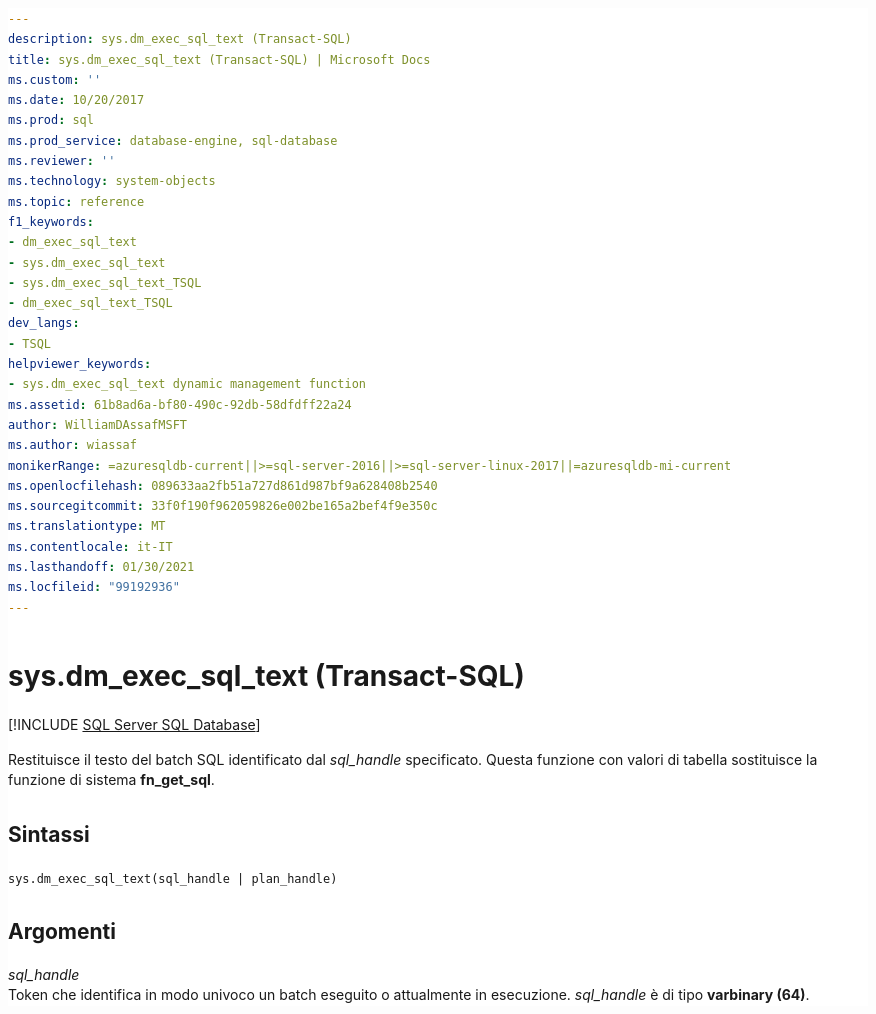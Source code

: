 ```yaml
---
description: sys.dm_exec_sql_text (Transact-SQL)
title: sys.dm_exec_sql_text (Transact-SQL) | Microsoft Docs
ms.custom: ''
ms.date: 10/20/2017
ms.prod: sql
ms.prod_service: database-engine, sql-database
ms.reviewer: ''
ms.technology: system-objects
ms.topic: reference
f1_keywords:
- dm_exec_sql_text
- sys.dm_exec_sql_text
- sys.dm_exec_sql_text_TSQL
- dm_exec_sql_text_TSQL
dev_langs:
- TSQL
helpviewer_keywords:
- sys.dm_exec_sql_text dynamic management function
ms.assetid: 61b8ad6a-bf80-490c-92db-58dfdff22a24
author: WilliamDAssafMSFT
ms.author: wiassaf
monikerRange: =azuresqldb-current||>=sql-server-2016||>=sql-server-linux-2017||=azuresqldb-mi-current
ms.openlocfilehash: 089633aa2fb51a727d861d987bf9a628408b2540
ms.sourcegitcommit: 33f0f190f962059826e002be165a2bef4f9e350c
ms.translationtype: MT
ms.contentlocale: it-IT
ms.lasthandoff: 01/30/2021
ms.locfileid: "99192936"
---
```

# <a name="sysdm_exec_sql_text-transact-sql"></a>sys.dm_exec_sql_text (Transact-SQL)
[!INCLUDE [SQL Server SQL Database](../../includes/applies-to-version/sql-asdb.md)]

  Restituisce il testo del batch SQL identificato dal *sql_handle* specificato. Questa funzione con valori di tabella sostituisce la funzione di sistema **fn_get_sql**.  
  
 
## <a name="syntax"></a>Sintassi  
  
```  
sys.dm_exec_sql_text(sql_handle | plan_handle)  
```  
  
## <a name="arguments"></a>Argomenti  
*sql_handle*  
Token che identifica in modo univoco un batch eseguito o attualmente in esecuzione. *sql_handle* è di tipo **varbinary (64)**. 
